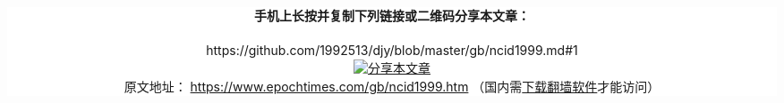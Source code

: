 </table><div align="center"><h4>手机上长按并复制下列链接或二维码分享本文章：</h4>https://github.com/1992513/djy/blob/master/gb/ncid1999.md#1<br><a href="https://github.com/1992513/djy/blob/master/gb/ncid1999.md#1"><img src="https://quickchart.io/qr?size=256&text=https://github.com/1992513/djy/blob/master/gb/ncid1999.md%231" title="分享本文章"></a><br>原文地址： <a href="https://www.epochtimes.com/gb/ncid1999.htm">https://www.epochtimes.com/gb/ncid1999.htm</a>    （国内需<a href="https://github.com/1992513/www/blob/master/README.md#8">下载翻墙软件</a>才能访问）</div>
